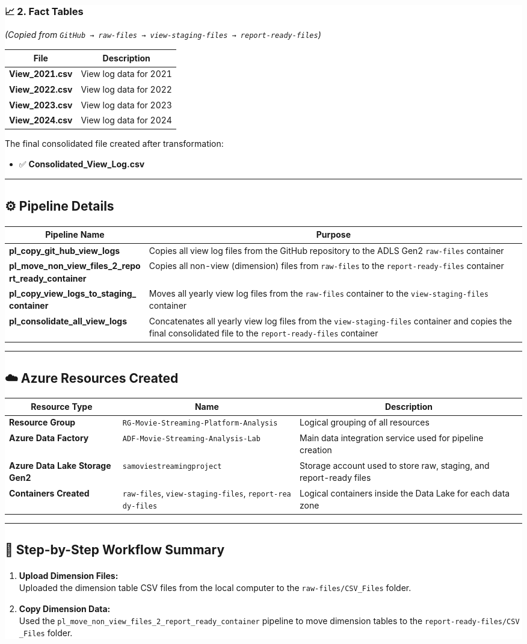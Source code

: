 
### 📈 2. Fact Tables  
*(Copied from `GitHub → raw-files → view-staging-files → report-ready-files`)*

| File | Description |
|------|-------------|
| **View_2021.csv** | View log data for 2021 |
| **View_2022.csv** | View log data for 2022 |
| **View_2023.csv** | View log data for 2023 |
| **View_2024.csv** | View log data for 2024 |

The final consolidated file created after transformation:
- ✅ **Consolidated_View_Log.csv**

---

## ⚙️ Pipeline Details

| Pipeline Name | Purpose |
|----------------|----------|
| **pl_copy_git_hub_view_logs** | Copies all view log files from the GitHub repository to the ADLS Gen2 `raw-files` container |
| **pl_move_non_view_files_2_report_ready_container** | Copies all non-view (dimension) files from `raw-files` to the `report-ready-files` container |
| **pl_copy_view_logs_to_staging_container** | Moves all yearly view log files from the `raw-files` container to the `view-staging-files` container |
| **pl_consolidate_all_view_logs** | Concatenates all yearly view log files from the `view-staging-files` container and copies the final consolidated file to the `report-ready-files` container |

---

## ☁️ Azure Resources Created

| Resource Type | Name | Description |
|----------------|------|-------------|
| **Resource Group** | `RG-Movie-Streaming-Platform-Analysis` | Logical grouping of all resources |
| **Azure Data Factory** | `ADF-Movie-Streaming-Analysis-Lab` | Main data integration service used for pipeline creation |
| **Azure Data Lake Storage Gen2** | `samoviestreamingproject` | Storage account used to store raw, staging, and report-ready files |
| **Containers Created** | `raw-files`, `view-staging-files`, `report-ready-files` | Logical containers inside the Data Lake for each data zone |

---

## 🔄 Step-by-Step Workflow Summary

1. **Upload Dimension Files:**  
   Uploaded the dimension table CSV files from the local computer to the `raw-files/CSV_Files` folder.  

2. **Copy Dimension Data:**  
   Used the `pl_move_non_view_files_2_report_ready_container` pipeline to move dimension tables to the `report-ready-files/CSV_Files` folder.  
